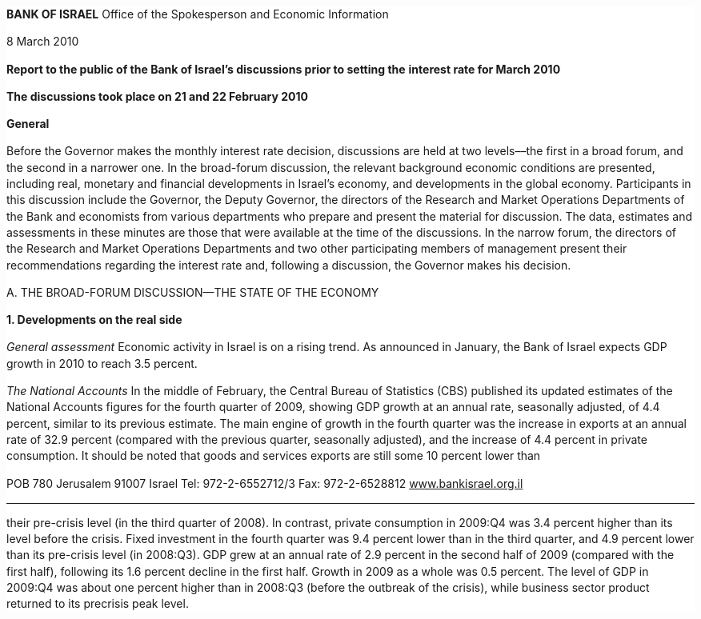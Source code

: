**BANK OF ISRAEL**
Office of the Spokesperson and Economic Information

8 March 2010

**Report to the public of the Bank of Israel’s discussions prior to setting the**
**interest rate for March 2010**

**The discussions took place on 21 and 22 February 2010**

**General**

Before the Governor makes the monthly interest rate decision, discussions are held at
two levels––the first in a broad forum, and the second in a narrower one.
In the broad-forum discussion, the relevant background economic conditions are
presented, including real, monetary and financial developments in Israel’s economy,
and developments in the global economy. Participants in this discussion include the
Governor, the Deputy Governor, the directors of the Research and Market Operations
Departments of the Bank and economists from various departments who prepare and
present the material for discussion. The data, estimates and assessments in these
minutes are those that were available at the time of the discussions.
In the narrow forum, the directors of the Research and Market Operations
Departments and two other participating members of management present their
recommendations regarding the interest rate and, following a discussion, the Governor
makes his decision.

A. THE BROAD-FORUM DISCUSSION—THE STATE OF THE ECONOMY

**1. Developments on the real side**

_General assessment_
Economic activity in Israel is on a rising trend. As announced in January, the Bank of
Israel expects GDP growth in 2010 to reach 3.5 percent.

_The National Accounts_
In the middle of February, the Central Bureau of Statistics (CBS) published its
updated estimates of the National Accounts figures for the fourth quarter of 2009,
showing GDP growth at an annual rate, seasonally adjusted, of 4.4 percent, similar to
its previous estimate. The main engine of growth in the fourth quarter was the
increase in exports at an annual rate of 32.9 percent (compared with the previous
quarter, seasonally adjusted), and the increase of 4.4 percent in private consumption.
It should be noted that goods and services exports are still some 10 percent lower than

POB 780 Jerusalem 91007 Israel
Tel: 972-2-6552712/3 Fax: 972-2-6528812 www.bankisrael.org.il


-----

their pre-crisis level (in the third quarter of 2008). In contrast, private consumption in
2009:Q4 was 3.4 percent higher than its level before the crisis.
Fixed investment in the fourth quarter was 9.4 percent lower than in the third
quarter, and 4.9 percent lower than its pre-crisis level (in 2008:Q3).
GDP grew at an annual rate of 2.9 percent in the second half of 2009 (compared
with the first half), following its 1.6 percent decline in the first half. Growth in 2009
as a whole was 0.5 percent.
The level of GDP in 2009:Q4 was about one percent higher than in 2008:Q3
(before the outbreak of the crisis), while business sector product returned to its precrisis peak level.
